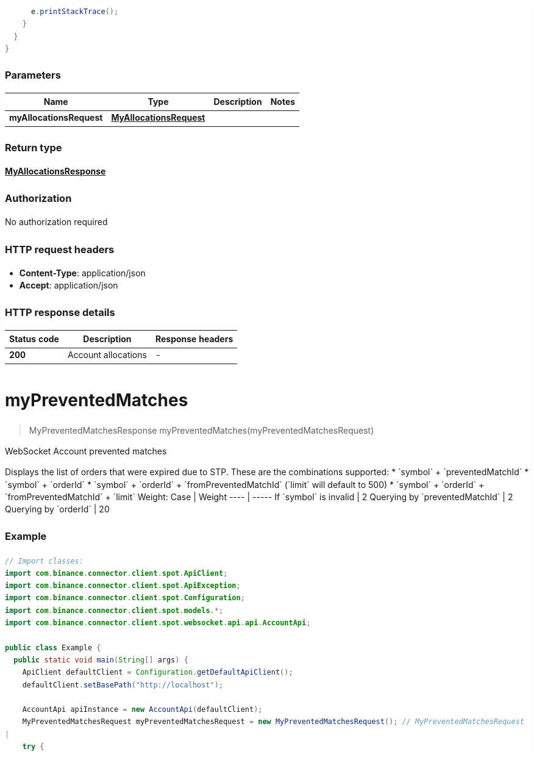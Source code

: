 ```java
      e.printStackTrace();
    }
  }
}
```

### Parameters

| Name | Type | Description  | Notes |
|------------- | ------------- | ------------- | -------------|
| **myAllocationsRequest** | [**MyAllocationsRequest**](MyAllocationsRequest.md)|  | |

### Return type

[**MyAllocationsResponse**](MyAllocationsResponse.md)

### Authorization

No authorization required

### HTTP request headers

 - **Content-Type**: application/json
 - **Accept**: application/json

### HTTP response details
| Status code | Description | Response headers |
|-------------|-------------|------------------|
| **200** | Account allocations |  -  |

<a id="myPreventedMatches"></a>
# **myPreventedMatches**
> MyPreventedMatchesResponse myPreventedMatches(myPreventedMatchesRequest)

WebSocket Account prevented matches

Displays the list of orders that were expired due to STP.  These are the combinations supported:  * &#x60;symbol&#x60; + &#x60;preventedMatchId&#x60; * &#x60;symbol&#x60; + &#x60;orderId&#x60; * &#x60;symbol&#x60; + &#x60;orderId&#x60; + &#x60;fromPreventedMatchId&#x60; (&#x60;limit&#x60; will default to 500) * &#x60;symbol&#x60; + &#x60;orderId&#x60; + &#x60;fromPreventedMatchId&#x60; + &#x60;limit&#x60; Weight: Case                            | Weight ----                            | ----- If &#x60;symbol&#x60; is invalid          | 2 Querying by &#x60;preventedMatchId&#x60;  | 2 Querying by &#x60;orderId&#x60;           | 20

### Example
```java
// Import classes:
import com.binance.connector.client.spot.ApiClient;
import com.binance.connector.client.spot.ApiException;
import com.binance.connector.client.spot.Configuration;
import com.binance.connector.client.spot.models.*;
import com.binance.connector.client.spot.websocket.api.api.AccountApi;

public class Example {
  public static void main(String[] args) {
    ApiClient defaultClient = Configuration.getDefaultApiClient();
    defaultClient.setBasePath("http://localhost");

    AccountApi apiInstance = new AccountApi(defaultClient);
    MyPreventedMatchesRequest myPreventedMatchesRequest = new MyPreventedMatchesRequest(); // MyPreventedMatchesRequest | 
    try {
```